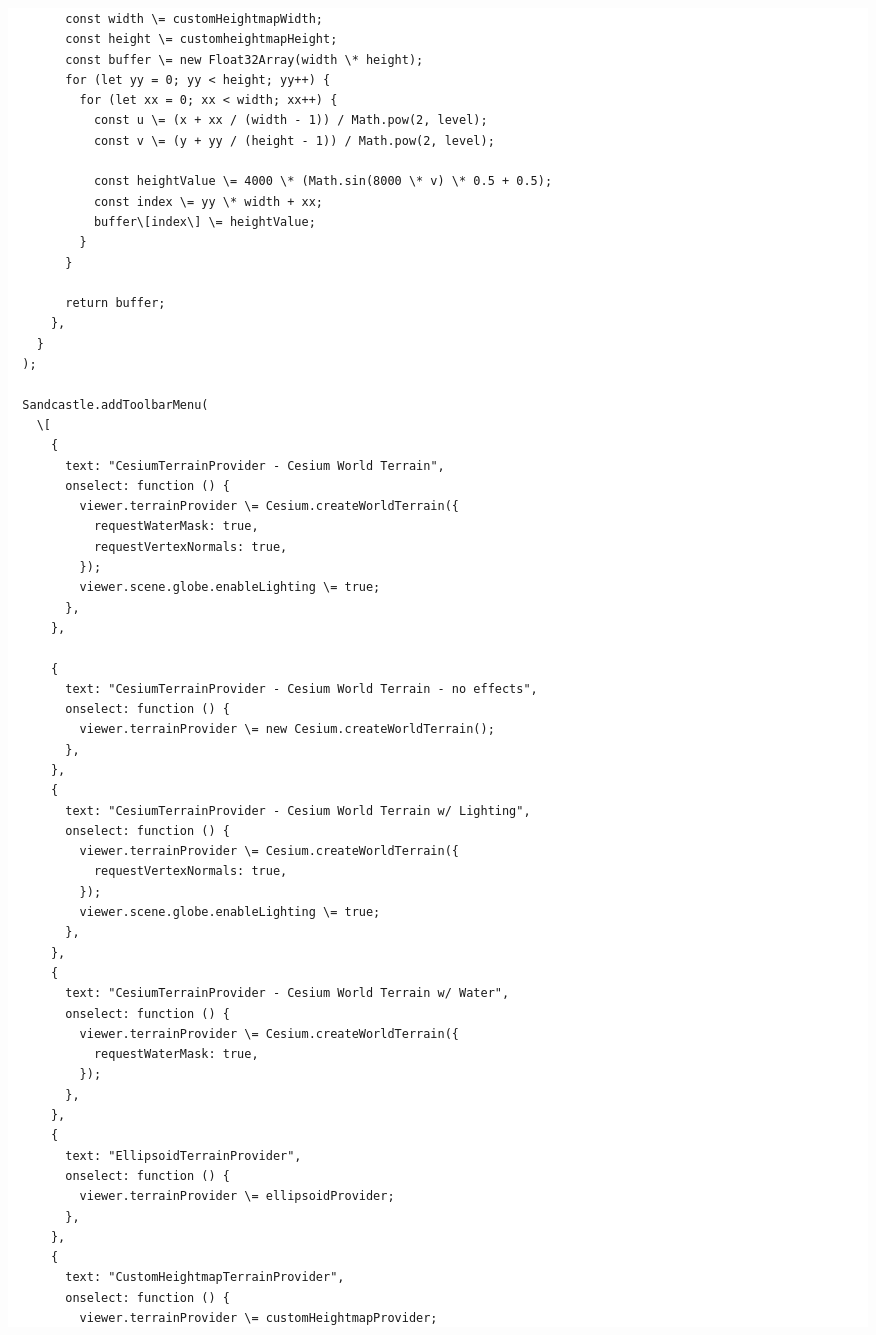             const width \= customHeightmapWidth;
            const height \= customheightmapHeight;
            const buffer \= new Float32Array(width \* height);
            for (let yy = 0; yy < height; yy++) {
              for (let xx = 0; xx < width; xx++) {
                const u \= (x + xx / (width - 1)) / Math.pow(2, level);
                const v \= (y + yy / (height - 1)) / Math.pow(2, level);

                const heightValue \= 4000 \* (Math.sin(8000 \* v) \* 0.5 + 0.5);
                const index \= yy \* width + xx;
                buffer\[index\] \= heightValue;
              }
            }

            return buffer;
          },
        }
      );

      Sandcastle.addToolbarMenu(
        \[
          {
            text: "CesiumTerrainProvider - Cesium World Terrain",
            onselect: function () {
              viewer.terrainProvider \= Cesium.createWorldTerrain({
                requestWaterMask: true,
                requestVertexNormals: true,
              });
              viewer.scene.globe.enableLighting \= true;
            },
          },

          {
            text: "CesiumTerrainProvider - Cesium World Terrain - no effects",
            onselect: function () {
              viewer.terrainProvider \= new Cesium.createWorldTerrain();
            },
          },
          {
            text: "CesiumTerrainProvider - Cesium World Terrain w/ Lighting",
            onselect: function () {
              viewer.terrainProvider \= Cesium.createWorldTerrain({
                requestVertexNormals: true,
              });
              viewer.scene.globe.enableLighting \= true;
            },
          },
          {
            text: "CesiumTerrainProvider - Cesium World Terrain w/ Water",
            onselect: function () {
              viewer.terrainProvider \= Cesium.createWorldTerrain({
                requestWaterMask: true,
              });
            },
          },
          {
            text: "EllipsoidTerrainProvider",
            onselect: function () {
              viewer.terrainProvider \= ellipsoidProvider;
            },
          },
          {
            text: "CustomHeightmapTerrainProvider",
            onselect: function () {
              viewer.terrainProvider \= customHeightmapProvider;
